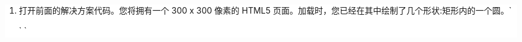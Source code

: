 1.  打开前面的解决方案代码。您将拥有一个 300 x 300 像素的 HTML5 页面。加载时，您已经在其中绘制了几个形状:矩形内的一个圆。`<!DOCTYPE HTML>
    <html>` `<head>
    <meta http-equiv="Content-Type" content="text/html; charset=utf-8">
    <title>solution 6-4/title>
    </head>
    <body on load=drawShapes()>
    <canvas id="myCanvas" width="300" height="300"></canvas>
    </body>
    </html>`
2.  从访问画布的上下文对象开始，添加 JavaScript 代码并编写绘制形状的函数。`<script type="text/JavaScript" language="JavaScript">
    function drawShapes(){
    var canvas=document.getElementById("myCanvas");
    var context=canvas.getContext("2d");`
3.  Inside the function `drawShapes` that you created, now draw your rectangle by first defining the `fillStyle` property. In this example, use the red color to fill it. You can either use its hexadecimal value (#ED1C24), or rgb (237,28,36). `context.fillStyle="#ED1C24";
    context.fillRect(0, 0,200,200);`

    对于这一个，你没有使用任何笔画颜色，所以不会出现笔画。这里有一个 200 乘 200 的正方形，它的左上角将被放置在画布的左上角，因为坐标被设置为 0，0。

    使用以下代码会得到相同的结果:

    `context.beginPath();
    context.fillStyle="#ED1C24";
    context.rect(0, 0,200,200);
    context.fill();`
4.  Now you can start a new path and draw your circle. `context.beginPath();
    context.lineWidth="4";
    context.strokeStyle="#1B1464";
    context.fillStyle="#29ABE2";
    context.arc(100,100,50,0,Math.PI*2,true);
    context.stroke();
    context.fill();
    }`

    在这里，您定义了您的圆的样式属性(笔画宽度、笔画颜色和填充颜色)，然后定义了它的位置和大小，最后您通过调用`fill()`和`stroke()`方法像往常一样渲染它。

5.  You can now close your script tag. `</script>`

    和前面的解决方案一样，在加载页面时调用`drawShapes()`函数来加载画布上下文。(或者，您可以在脚本末尾调用它，结果也是一样的。).结果见图 6-15 。

    `<body onload=drawShapes()>` ![images](img/0615.jpg)
